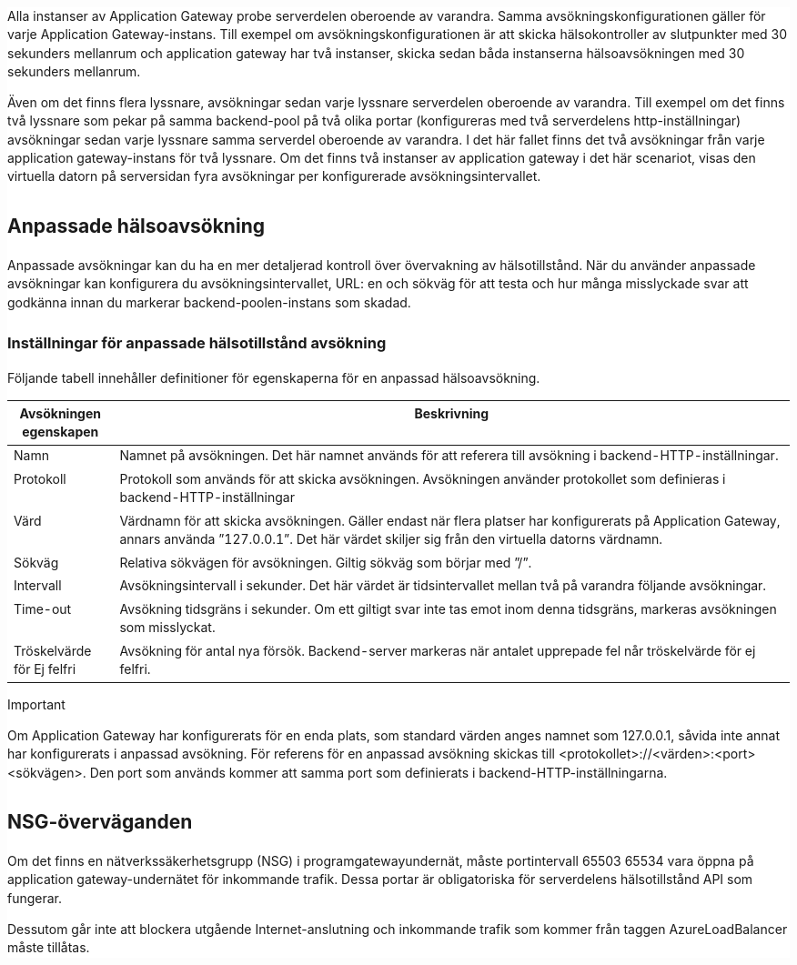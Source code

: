 Alla instanser av Application Gateway probe serverdelen oberoende av varandra. Samma avsökningskonfigurationen gäller för varje Application Gateway-instans. Till exempel om avsökningskonfigurationen är att skicka hälsokontroller av slutpunkter med 30 sekunders mellanrum och application gateway har två instanser, skicka sedan båda instanserna hälsoavsökningen med 30 sekunders mellanrum.

Även om det finns flera lyssnare, avsökningar sedan varje lyssnare serverdelen oberoende av varandra. Till exempel om det finns två lyssnare som pekar på samma backend-pool på två olika portar (konfigureras med två serverdelens http-inställningar) avsökningar sedan varje lyssnare samma serverdel oberoende av varandra. I det här fallet finns det två avsökningar från varje application gateway-instans för två lyssnare. Om det finns två instanser av application gateway i det här scenariot, visas den virtuella datorn på serversidan fyra avsökningar per konfigurerade avsökningsintervallet.

## <a name="custom-health-probe"></a>Anpassade hälsoavsökning

Anpassade avsökningar kan du ha en mer detaljerad kontroll över övervakning av hälsotillstånd. När du använder anpassade avsökningar kan konfigurera du avsökningsintervallet, URL: en och sökväg för att testa och hur många misslyckade svar att godkänna innan du markerar backend-poolen-instans som skadad.

### <a name="custom-health-probe-settings"></a>Inställningar för anpassade hälsotillstånd avsökning

Följande tabell innehåller definitioner för egenskaperna för en anpassad hälsoavsökning.

| Avsökningen egenskapen | Beskrivning |
| --- | --- |
| Namn |Namnet på avsökningen. Det här namnet används för att referera till avsökning i backend-HTTP-inställningar. |
| Protokoll |Protokoll som används för att skicka avsökningen. Avsökningen använder protokollet som definieras i backend-HTTP-inställningar |
| Värd |Värdnamn för att skicka avsökningen. Gäller endast när flera platser har konfigurerats på Application Gateway, annars använda ”127.0.0.1”. Det här värdet skiljer sig från den virtuella datorns värdnamn. |
| Sökväg |Relativa sökvägen för avsökningen. Giltig sökväg som börjar med ”/”. |
| Intervall |Avsökningsintervall i sekunder. Det här värdet är tidsintervallet mellan två på varandra följande avsökningar. |
| Time-out |Avsökning tidsgräns i sekunder. Om ett giltigt svar inte tas emot inom denna tidsgräns, markeras avsökningen som misslyckat.  |
| Tröskelvärde för Ej felfri |Avsökning för antal nya försök. Backend-server markeras när antalet upprepade fel når tröskelvärde för ej felfri. |

> [!IMPORTANT]
> Om Application Gateway har konfigurerats för en enda plats, som standard värden anges namnet som 127.0.0.1, såvida inte annat har konfigurerats i anpassad avsökning.
> För referens för en anpassad avsökning skickas till \<protokollet\>://\<värden\>:\<port\>\<sökvägen\>. Den port som används kommer att samma port som definierats i backend-HTTP-inställningarna.

## <a name="nsg-considerations"></a>NSG-överväganden

Om det finns en nätverkssäkerhetsgrupp (NSG) i programgatewayundernät, måste portintervall 65503 65534 vara öppna på application gateway-undernätet för inkommande trafik. Dessa portar är obligatoriska för serverdelens hälsotillstånd API som fungerar.

Dessutom går inte att blockera utgående Internet-anslutning och inkommande trafik som kommer från taggen AzureLoadBalancer måste tillåtas.


[1]: ./media/application-gateway-probe-overview/appgatewayprobe.png